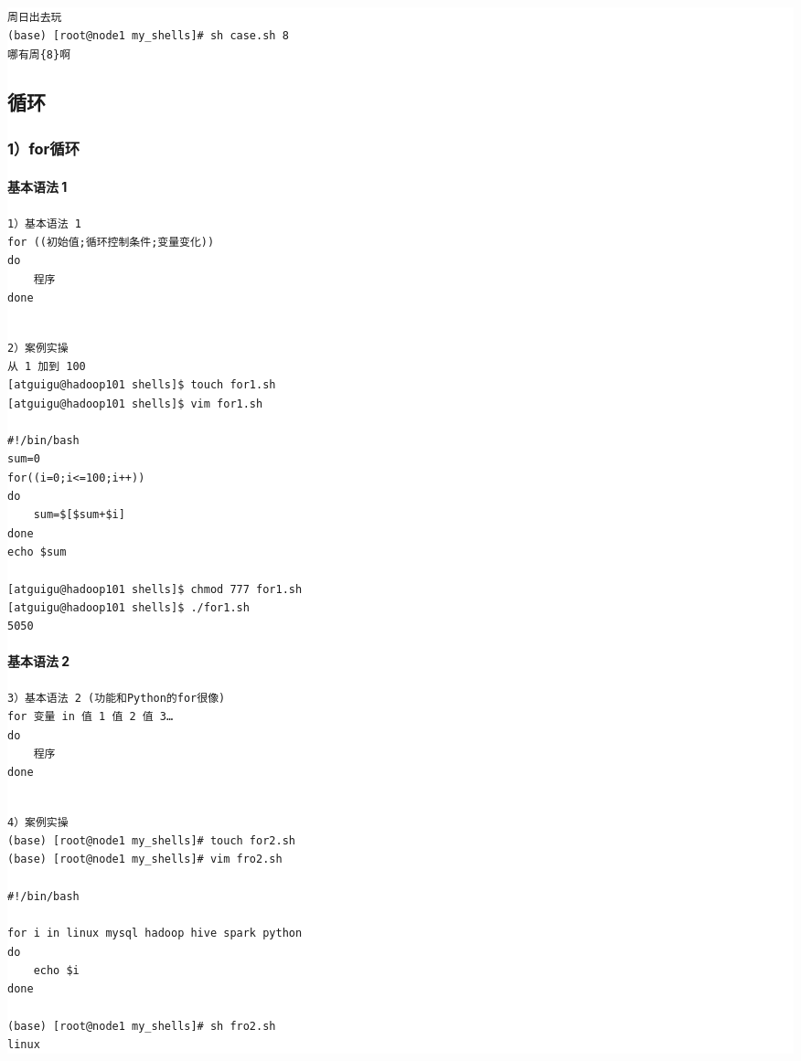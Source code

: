 ```shell
周日出去玩
(base) [root@node1 my_shells]# sh case.sh 8
哪有周{8}啊
```



## 循环

### 1）for循环

#### 基本语法 1

```shell
1）基本语法 1
for ((初始值;循环控制条件;变量变化))
do
	程序
done
```

```shell

2）案例实操
从 1 加到 100
[atguigu@hadoop101 shells]$ touch for1.sh
[atguigu@hadoop101 shells]$ vim for1.sh

#!/bin/bash
sum=0
for((i=0;i<=100;i++))
do
	sum=$[$sum+$i]
done
echo $sum

[atguigu@hadoop101 shells]$ chmod 777 for1.sh
[atguigu@hadoop101 shells]$ ./for1.sh
5050
```

#### 基本语法 2

```shell
3）基本语法 2 (功能和Python的for很像)
for 变量 in 值 1 值 2 值 3…
do
	程序
done
```

```shell

4）案例实操
(base) [root@node1 my_shells]# touch for2.sh
(base) [root@node1 my_shells]# vim fro2.sh

#!/bin/bash

for i in linux mysql hadoop hive spark python
do
	echo $i
done

(base) [root@node1 my_shells]# sh fro2.sh 
linux
```